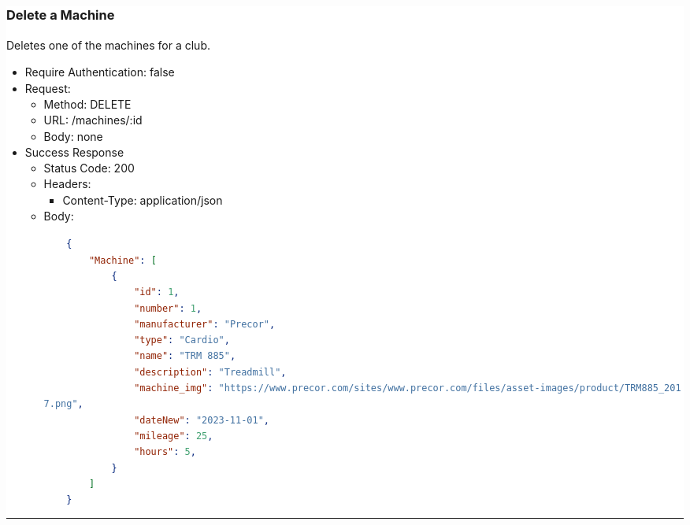 ### Delete a Machine
Deletes one of the machines for a club.

* Require Authentication: false
* Request:
    * Method: DELETE
    * URL: /machines/:id
    * Body: none
* Success Response
    * Status Code: 200
    * Headers:
        * Content-Type: application/json
    * Body:
        ```json
            {
                "Machine": [
                    {
                        "id": 1,
                        "number": 1,
                        "manufacturer": "Precor",
                        "type": "Cardio",
                        "name": "TRM 885",
                        "description": "Treadmill",
                        "machine_img": "https://www.precor.com/sites/www.precor.com/files/asset-images/product/TRM885_2017.png",
                        "dateNew": "2023-11-01",
                        "mileage": 25,
                        "hours": 5,
                    }
                ]
            }
        ```
*******************
